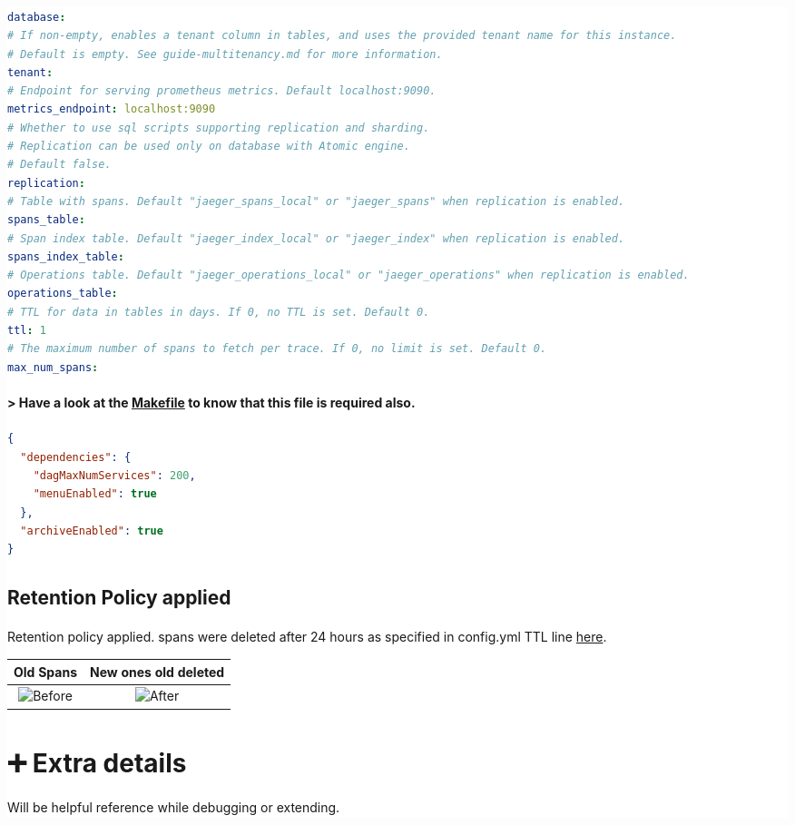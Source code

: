 ```yml
database:
# If non-empty, enables a tenant column in tables, and uses the provided tenant name for this instance.
# Default is empty. See guide-multitenancy.md for more information.
tenant:
# Endpoint for serving prometheus metrics. Default localhost:9090.
metrics_endpoint: localhost:9090
# Whether to use sql scripts supporting replication and sharding.
# Replication can be used only on database with Atomic engine.
# Default false.
replication:
# Table with spans. Default "jaeger_spans_local" or "jaeger_spans" when replication is enabled.
spans_table:
# Span index table. Default "jaeger_index_local" or "jaeger_index" when replication is enabled.
spans_index_table:
# Operations table. Default "jaeger_operations_local" or "jaeger_operations" when replication is enabled.
operations_table:
# TTL for data in tables in days. If 0, no TTL is set. Default 0.
ttl: 1
# The maximum number of spans to fetch per trace. If 0, no limit is set. Default 0.
max_num_spans:
```

#### > Have a look at the [Makefile](https://github.com/jaegertracing/jaeger-clickhouse/blob/main/Makefile) to know that this file is required also.
```json
{
  "dependencies": {
    "dagMaxNumServices": 200,
    "menuEnabled": true
  },
  "archiveEnabled": true
}
```

## Retention Policy applied
Retention policy applied. spans were deleted after 24 hours as specified in config.yml TTL line [here](https://github.com/ZiadMansourM/jaeger/blob/406521f840e5d65f9159f4440cc582db8ba94f12/clickhouse/data/config.yaml#L47).

Old Spans |  New ones old deleted
:--:|:--:
![Before](https://user-images.githubusercontent.com/116031573/228610052-22fc9ae5-d765-481b-b143-76e48aa1b68a.png)  |  ![After](https://user-images.githubusercontent.com/116031573/228610038-6fccd01b-03be-4e34-9b50-627d741c966a.png)


# ➕ Extra details
Will be helpful reference while debugging or extending.
